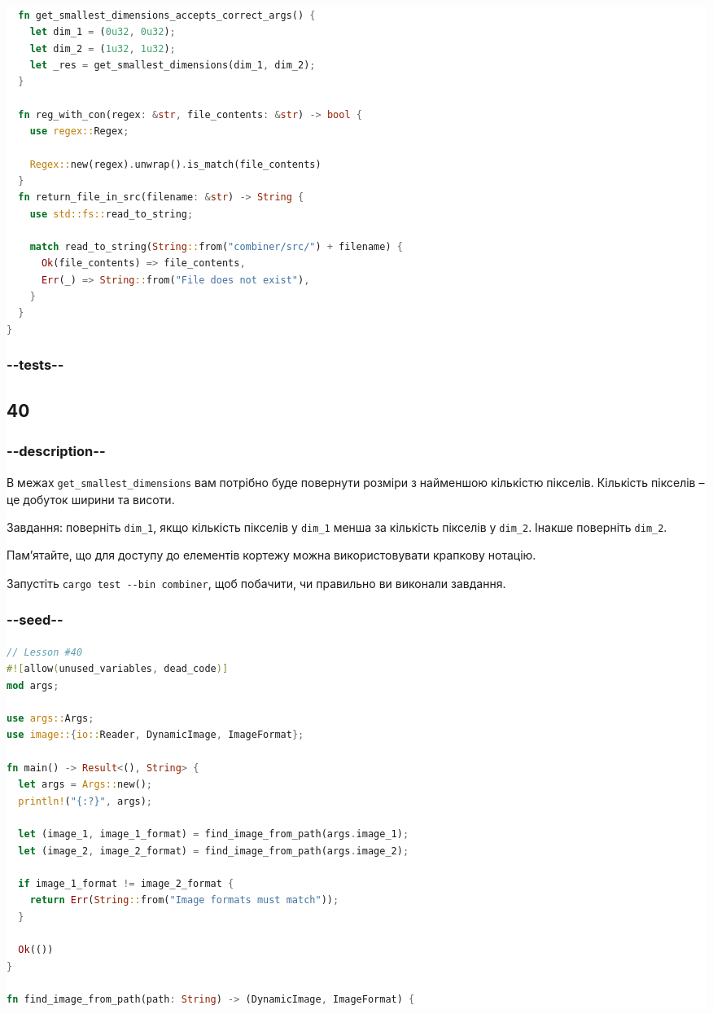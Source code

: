 ```rust
  fn get_smallest_dimensions_accepts_correct_args() {
    let dim_1 = (0u32, 0u32);
    let dim_2 = (1u32, 1u32);
    let _res = get_smallest_dimensions(dim_1, dim_2);
  }

  fn reg_with_con(regex: &str, file_contents: &str) -> bool {
    use regex::Regex;

    Regex::new(regex).unwrap().is_match(file_contents)
  }
  fn return_file_in_src(filename: &str) -> String {
    use std::fs::read_to_string;

    match read_to_string(String::from("combiner/src/") + filename) {
      Ok(file_contents) => file_contents,
      Err(_) => String::from("File does not exist"),
    }
  }
}

```

### --tests--

## 40

### --description--

В межах `get_smallest_dimensions` вам потрібно буде повернути розміри з найменшою кількістю пікселів. Кількість пікселів – це добуток ширини та висоти.

Завдання: поверніть `dim_1`, якщо кількість пікселів у `dim_1` менша за кількість пікселів у `dim_2`. Інакше поверніть `dim_2`.

Пам’ятайте, що для доступу до елементів кортежу можна використовувати крапкову нотацію.

Запустіть `cargo test --bin combiner`, щоб побачити, чи правильно ви виконали завдання.

### --seed--

```rust
// Lesson #40
#![allow(unused_variables, dead_code)]
mod args;

use args::Args;
use image::{io::Reader, DynamicImage, ImageFormat};

fn main() -> Result<(), String> {
  let args = Args::new();
  println!("{:?}", args);

  let (image_1, image_1_format) = find_image_from_path(args.image_1);
  let (image_2, image_2_format) = find_image_from_path(args.image_2);

  if image_1_format != image_2_format {
    return Err(String::from("Image formats must match"));
  }

  Ok(())
}

fn find_image_from_path(path: String) -> (DynamicImage, ImageFormat) {
```